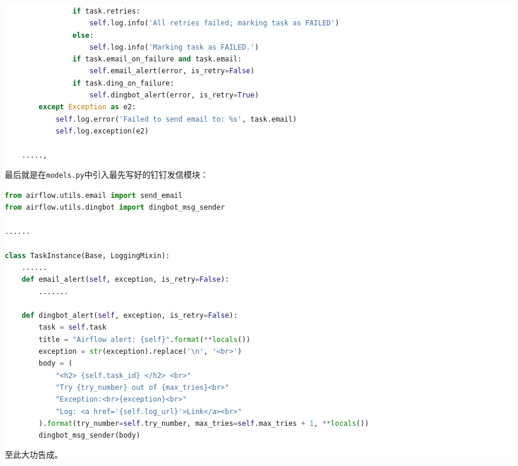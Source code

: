 ```python
                if task.retries:
                    self.log.info('All retries failed; marking task as FAILED')
                else:
                    self.log.info('Marking task as FAILED.')
                if task.email_on_failure and task.email:
                    self.email_alert(error, is_retry=False)
                if task.ding_on_failure:
                    self.dingbot_alert(error, is_retry=True)
        except Exception as e2:
            self.log.error('Failed to send email to: %s', task.email)
            self.log.exception(e2)

    .....,
```

最后就是在`models.py`中引入最先写好的钉钉发信模块：

```python
from airflow.utils.email import send_email
from airflow.utils.dingbot import dingbot_msg_sender

......

class TaskInstance(Base, LoggingMixin):
    ......
    def email_alert(self, exception, is_retry=False):
        .......

    def dingbot_alert(self, exception, is_retry=False):
        task = self.task
        title = "Airflow alert: {self}".format(**locals())
        exception = str(exception).replace('\n', '<br>')
        body = (
            "<h2> {self.task_id} </h2> <br>"
            "Try {try_number} out of {max_tries}<br>"
            "Exception:<br>{exception}<br>"
            "Log: <a href='{self.log_url}'>Link</a><br>"
        ).format(try_number=self.try_number, max_tries=self.max_tries + 1, **locals())
        dingbot_msg_sender(body)
```

至此大功告成。